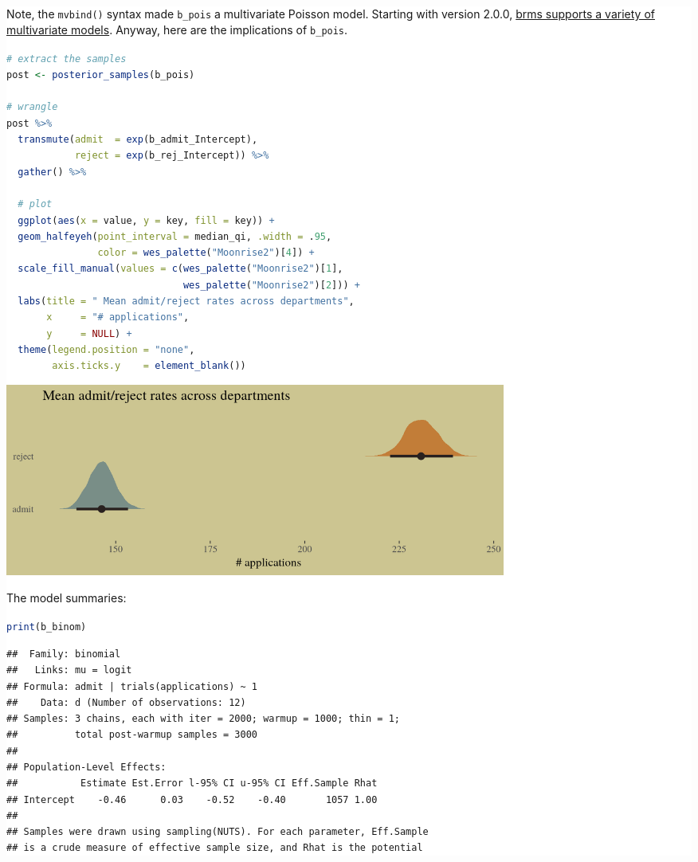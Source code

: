 Note, the `mvbind()` syntax made `b_pois` a multivariate Poisson model. Starting with version 2.0.0, [brms supports a variety of multivariate models](https://cran.r-project.org/web/packages/brms/vignettes/brms_multivariate.html). Anyway, here are the implications of `b_pois`.


```r
# extract the samples
post <- posterior_samples(b_pois)

# wrangle
post %>%
  transmute(admit  = exp(b_admit_Intercept), 
            reject = exp(b_rej_Intercept)) %>% 
  gather() %>% 
  
  # plot
  ggplot(aes(x = value, y = key, fill = key)) +
  geom_halfeyeh(point_interval = median_qi, .width = .95,
                color = wes_palette("Moonrise2")[4]) +
  scale_fill_manual(values = c(wes_palette("Moonrise2")[1],
                               wes_palette("Moonrise2")[2])) +
  labs(title = " Mean admit/reject rates across departments",
       x     = "# applications",
       y     = NULL) +
  theme(legend.position = "none",
        axis.ticks.y    = element_blank())
```

<img src="10_files/figure-html/unnamed-chunk-86-1.png" width="624" />

The model summaries:


```r
print(b_binom)
```

```
##  Family: binomial 
##   Links: mu = logit 
## Formula: admit | trials(applications) ~ 1 
##    Data: d (Number of observations: 12) 
## Samples: 3 chains, each with iter = 2000; warmup = 1000; thin = 1;
##          total post-warmup samples = 3000
## 
## Population-Level Effects: 
##           Estimate Est.Error l-95% CI u-95% CI Eff.Sample Rhat
## Intercept    -0.46      0.03    -0.52    -0.40       1057 1.00
## 
## Samples were drawn using sampling(NUTS). For each parameter, Eff.Sample 
## is a crude measure of effective sample size, and Rhat is the potential 
```